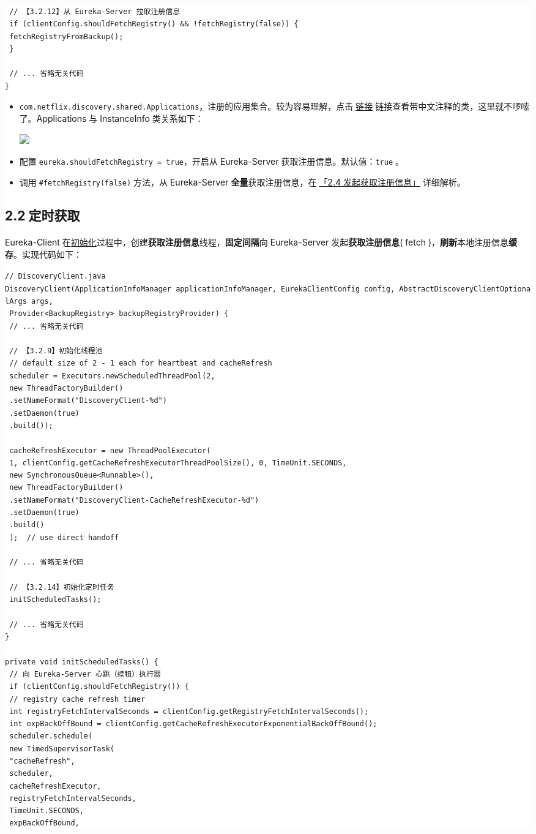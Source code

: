      // 【3.2.12】从 Eureka-Server 拉取注册信息  
     if (clientConfig.shouldFetchRegistry() && !fetchRegistry(false)) {  
     fetchRegistryFromBackup();  
     }  
        
     // ... 省略无关代码   
    }  

*   `com.netflix.discovery.shared.Applications`，注册的应用集合。较为容易理解，点击 [链接](https://github.com/YunaiV/eureka/blob/512697015ef081233c5cb7c472250bca6b779ab4/eureka-client/src/main/java/com/netflix/discovery/shared/Applications.java) 链接查看带中文注释的类，这里就不啰嗦了。Applications 与 InstanceInfo 类关系如下：
    
    ![](http://www.iocoder.cn/images/Eureka/2018_06_29/02.png)
    
*   配置 `eureka.shouldFetchRegistry = true`，开启从 Eureka-Server 获取注册信息。默认值：`true` 。
    
*   调用 `#fetchRegistry(false)` 方法，从 Eureka-Server **全量**获取注册信息，在 [「2.4 发起获取注册信息」](#) 详细解析。

[](#2-2-定时获取 "2.2 定时获取")2.2 定时获取
--------------------------------

Eureka-Client 在[初始化](http://www.iocoder.cn/Eureka/eureka-client-init-third/?self)过程中，创建**获取注册信息**线程，**固定间隔**向 Eureka-Server 发起**获取注册信息**( fetch )，**刷新**本地注册信息**缓存**。实现代码如下：

    // DiscoveryClient.java  
    DiscoveryClient(ApplicationInfoManager applicationInfoManager, EurekaClientConfig config, AbstractDiscoveryClientOptionalArgs args,  
     Provider<BackupRegistry> backupRegistryProvider) {  
     // ... 省略无关代码  
        
     // 【3.2.9】初始化线程池  
     // default size of 2 - 1 each for heartbeat and cacheRefresh  
     scheduler = Executors.newScheduledThreadPool(2,  
     new ThreadFactoryBuilder()  
     .setNameFormat("DiscoveryClient-%d")  
     .setDaemon(true)  
     .build());  
        
     cacheRefreshExecutor = new ThreadPoolExecutor(  
     1, clientConfig.getCacheRefreshExecutorThreadPoolSize(), 0, TimeUnit.SECONDS,  
     new SynchronousQueue<Runnable>(),  
     new ThreadFactoryBuilder()  
     .setNameFormat("DiscoveryClient-CacheRefreshExecutor-%d")  
     .setDaemon(true)  
     .build()  
     );  // use direct handoff  
        
     // ... 省略无关代码  
        
     // 【3.2.14】初始化定时任务  
     initScheduledTasks();  
        
     // ... 省略无关代码  
    }  
      
    private void initScheduledTasks() {  
     // 向 Eureka-Server 心跳（续租）执行器  
     if (clientConfig.shouldFetchRegistry()) {  
     // registry cache refresh timer  
     int registryFetchIntervalSeconds = clientConfig.getRegistryFetchIntervalSeconds();  
     int expBackOffBound = clientConfig.getCacheRefreshExecutorExponentialBackOffBound();  
     scheduler.schedule(  
     new TimedSupervisorTask(  
     "cacheRefresh",  
     scheduler,  
     cacheRefreshExecutor,  
     registryFetchIntervalSeconds,  
     TimeUnit.SECONDS,  
     expBackOffBound,  